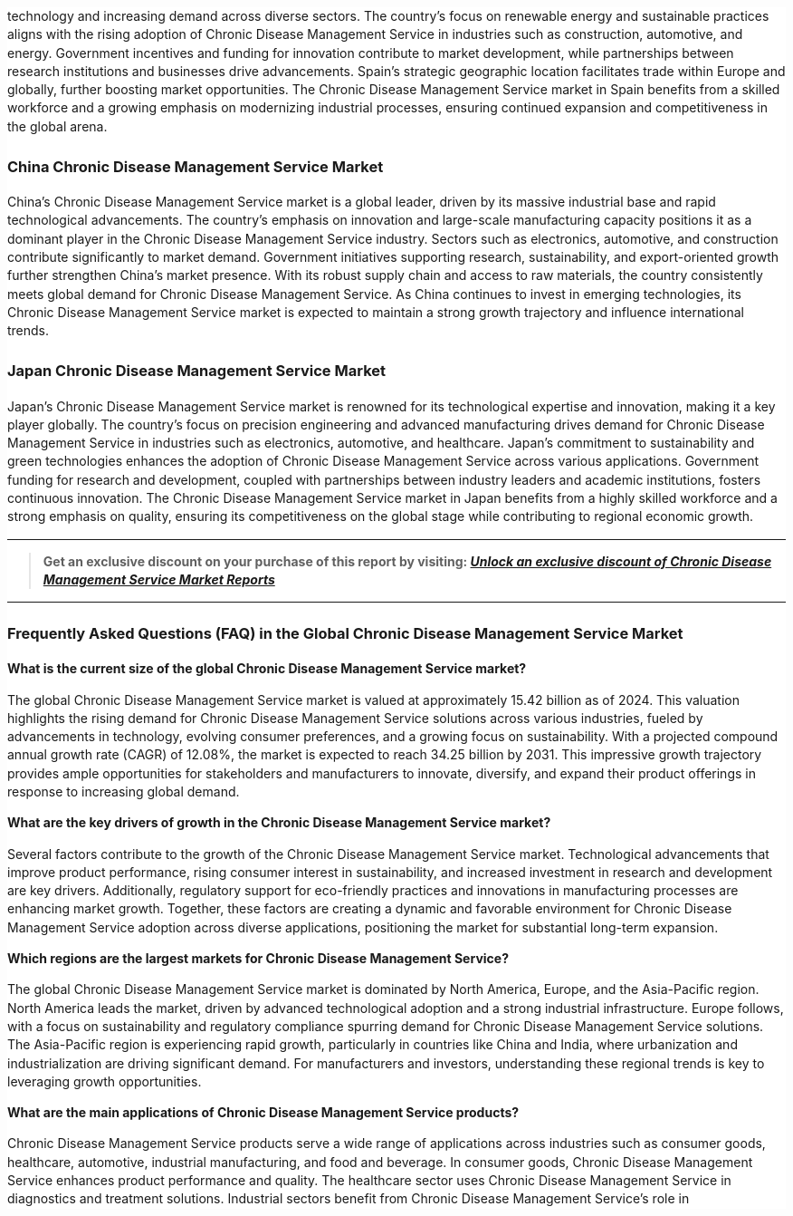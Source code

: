 technology and increasing demand across diverse sectors. The country&rsquo;s focus on renewable energy and sustainable practices aligns with the rising adoption of Chronic Disease Management Service in industries such as construction, automotive, and energy. Government incentives and funding for innovation contribute to market development, while partnerships between research institutions and businesses drive advancements. Spain&rsquo;s strategic geographic location facilitates trade within Europe and globally, further boosting market opportunities. The Chronic Disease Management Service market in Spain benefits from a skilled workforce and a growing emphasis on modernizing industrial processes, ensuring continued expansion and competitiveness in the global arena.</p><h3>China Chronic Disease Management Service Market</h3><p>China&rsquo;s Chronic Disease Management Service market is a global leader, driven by its massive industrial base and rapid technological advancements. The country&rsquo;s emphasis on innovation and large-scale manufacturing capacity positions it as a dominant player in the Chronic Disease Management Service industry. Sectors such as electronics, automotive, and construction contribute significantly to market demand. Government initiatives supporting research, sustainability, and export-oriented growth further strengthen China&rsquo;s market presence. With its robust supply chain and access to raw materials, the country consistently meets global demand for Chronic Disease Management Service. As China continues to invest in emerging technologies, its Chronic Disease Management Service market is expected to maintain a strong growth trajectory and influence international trends.</p><h3>Japan Chronic Disease Management Service Market</h3><p>Japan&rsquo;s Chronic Disease Management Service market is renowned for its technological expertise and innovation, making it a key player globally. The country&rsquo;s focus on precision engineering and advanced manufacturing drives demand for Chronic Disease Management Service in industries such as electronics, automotive, and healthcare. Japan&rsquo;s commitment to sustainability and green technologies enhances the adoption of Chronic Disease Management Service across various applications. Government funding for research and development, coupled with partnerships between industry leaders and academic institutions, fosters continuous innovation. The Chronic Disease Management Service market in Japan benefits from a highly skilled workforce and a strong emphasis on quality, ensuring its competitiveness on the global stage while contributing to regional economic growth.</p><hr /><blockquote><p><strong>Get an exclusive discount on your purchase of this report by visiting: <em><a href="://marketresearchpulse.com/ask-for-discount/117972?utm_source=Github&amp;utm_medium=027">Unlock an exclusive discount of Chronic Disease Management Service Market Reports</a></em>&nbsp;</strong></p></blockquote><hr /><h3>Frequently Asked Questions (FAQ) in the Global Chronic Disease Management Service Market</h3><p><strong>What is the current size of the global Chronic Disease Management Service market?</strong></p><p>The global Chronic Disease Management Service market is valued at approximately 15.42 billion as of 2024. This valuation highlights the rising demand for Chronic Disease Management Service solutions across various industries, fueled by advancements in technology, evolving consumer preferences, and a growing focus on sustainability. With a projected compound annual growth rate (CAGR) of 12.08%, the market is expected to reach 34.25 billion by 2031. This impressive growth trajectory provides ample opportunities for stakeholders and manufacturers to innovate, diversify, and expand their product offerings in response to increasing global demand.</p><p><strong>What are the key drivers of growth in the Chronic Disease Management Service market?</strong></p><p>Several factors contribute to the growth of the Chronic Disease Management Service market. Technological advancements that improve product performance, rising consumer interest in sustainability, and increased investment in research and development are key drivers. Additionally, regulatory support for eco-friendly practices and innovations in manufacturing processes are enhancing market growth. Together, these factors are creating a dynamic and favorable environment for Chronic Disease Management Service adoption across diverse applications, positioning the market for substantial long-term expansion.</p><p><strong>Which regions are the largest markets for Chronic Disease Management Service?</strong></p><p>The global Chronic Disease Management Service market is dominated by North America, Europe, and the Asia-Pacific region. North America leads the market, driven by advanced technological adoption and a strong industrial infrastructure. Europe follows, with a focus on sustainability and regulatory compliance spurring demand for Chronic Disease Management Service solutions. The Asia-Pacific region is experiencing rapid growth, particularly in countries like China and India, where urbanization and industrialization are driving significant demand. For manufacturers and investors, understanding these regional trends is key to leveraging growth opportunities.</p><p><strong>What are the main applications of Chronic Disease Management Service products?</strong></p><p>Chronic Disease Management Service products serve a wide range of applications across industries such as consumer goods, healthcare, automotive, industrial manufacturing, and food and beverage. In consumer goods, Chronic Disease Management Service enhances product performance and quality. The healthcare sector uses Chronic Disease Management Service in diagnostics and treatment solutions. Industrial sectors benefit from Chronic Disease Management Service&rsquo;s role in
